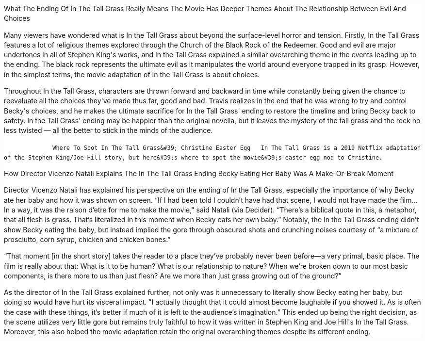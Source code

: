 

 What The Ending Of In The Tall Grass Really Means 
The Movie Has Deeper Themes About The Relationship Between Evil And Choices
          

Many viewers have wondered what is In the Tall Grass about beyond the surface-level horror and tension. Firstly, In the Tall Grass features a lot of religious themes explored through the Church of the Black Rock of the Redeemer. Good and evil are major undertones in all of Stephen King&#39;s works, and In the Tall Grass explained a similar overarching theme in the events leading up to the ending. The black rock represents the ultimate evil as it manipulates the world around everyone trapped in its grasp. However, in the simplest terms, the movie adaptation of In the Tall Grass is about choices.




Throughout In the Tall Grass, characters are thrown forward and backward in time while constantly being given the chance to reevaluate all the choices they&#39;ve made thus far, good and bad. Travis realizes in the end that he was wrong to try and control Becky&#39;s choices, and he makes the ultimate sacrifice for In the Tall Grass&#39; ending to restore the timeline and bring Becky back to safety. In the Tall Grass&#39; ending may be happier than the original novella, but it leaves the mystery of the tall grass and the rock no less twisted — all the better to stick in the minds of the audience.

                  Where To Spot In The Tall Grass&#39; Christine Easter Egg   In The Tall Grass is a 2019 Netflix adaptation of the Stephen King/Joe Hill story, but here&#39;s where to spot the movie&#39;s easter egg nod to Christine.   



 How Director Vicenzo Natali Explains The In The Tall Grass Ending 
Becky Eating Her Baby Was A Make-Or-Break Moment
          




Director Vicenzo Natali has explained his perspective on the ending of In the Tall Grass, especially the importance of why Becky ate her baby and how it was shown on screen. “If I had been told I couldn’t have had that scene, I would not have made the film... In a way, it was the raison d’etre for me to make the movie,&#34; said Natali (via Decider). “There’s a biblical quote in this, a metaphor, that all flesh is grass. That’s literalized in this moment when Becky eats her own baby.” Notably, the In the Tall Grass ending didn&#39;t show Becky eating the baby, but instead implied the gore through obscured shots and crunching noises courtesy of “a mixture of prosciutto, corn syrup, chicken and chicken bones.”


“That moment [in the short story] takes the reader to a place they’ve probably never been before—a very primal, basic place. The film is really about that: What is it to be human? What is our relationship to nature? When we’re broken down to our most basic components, is there more to us than just flesh? Are we more than just grass growing out of the ground?”





As the director of In the Tall Grass explained further, not only was it unnecessary to literally show Becky eating her baby, but doing so would have hurt its visceral impact. &#34;I actually thought that it could almost become laughable if you showed it. As is often the case with these things, it’s better if much of it is left to the audience’s imagination.” This ended up being the right decision, as the scene utilizes very little gore but remains truly faithful to how it was written in Stephen King and Joe Hill&#39;s In the Tall Grass. Moreover, this also helped the movie adaptation retain the original overarching themes despite its different ending.
